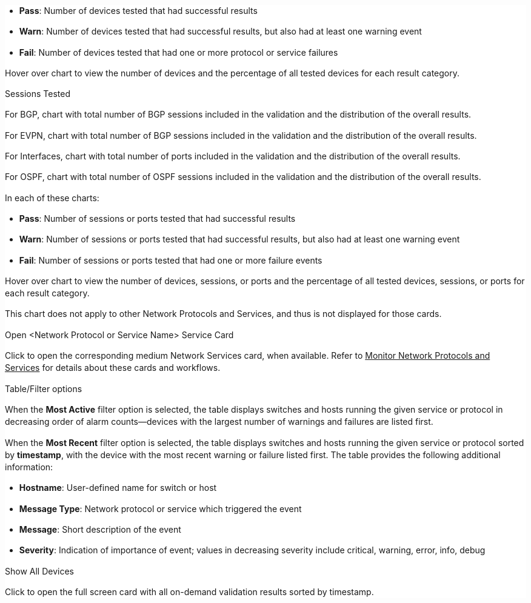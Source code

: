 <ul>
<li><p><strong>Pass</strong>: Number of devices tested that had successful results</p></li>
<li><p><strong>Warn</strong>: Number of devices tested that had successful results, but also had at least one warning event</p></li>
<li><p><strong>Fail</strong>: Number of devices tested that had one or more protocol or service failures</p></li>
</ul>
<p>Hover over chart to view the number of devices and the percentage of all tested devices for each result category.</p></td>
</tr>
<tr class="even">
<td><p>Sessions Tested</p></td>
<td><p>For BGP, chart with total number of BGP sessions included in the validation and the distribution of the overall results.</p>
<p>For EVPN, chart with total number of BGP sessions included in the validation and the distribution of the overall results.</p>
<p>For Interfaces, chart with total number of ports included in the validation and the distribution of the overall results.</p>
<p>For OSPF, chart with total number of OSPF sessions included in the validation and the distribution of the overall results.</p>
<p>In each of these charts:</p>
<ul>
<li><p><strong>Pass</strong>: Number of sessions or ports tested that had successful results</p></li>
<li><p><strong>Warn</strong>: Number of sessions or ports tested that had successful results, but also had at least one warning event</p></li>
<li><p><strong>Fail</strong>: Number of sessions or ports tested that had one or more failure events</p></li>
</ul>
<p>Hover over chart to view the number of devices, sessions, or ports and the percentage of all tested devices, sessions, or ports for each result category.</p>
<p>This chart does not apply to other Network Protocols and Services, and thus is not displayed for those cards.</p></td>
</tr>
<tr class="odd">
<td><p>Open &lt;Network Protocol or Service Name&gt; Service Card</p></td>
<td><p>Click to open the corresponding medium Network Services card, when available. Refer to <a href="/cumulus-netq/Cumulus-NetQ-UI-User-Guide/Monitor-the-Network/Monitor-Network-Protocols-and-Services/">Monitor Network Protocols and Services</a> for details about these cards and workflows.</p></td>
</tr>
<tr class="even">
<td><p>Table/Filter options</p></td>
<td><p>When the <strong>Most Active</strong> filter option is selected, the table displays switches and hosts running the given service or protocol in decreasing order of alarm counts—devices with the largest number of warnings and failures are listed first.</p>
<p>When the <strong>Most Recent</strong> filter option is selected, the table displays switches and hosts running the given service or protocol sorted by <strong>timestamp</strong>, with the device with the most recent warning or failure listed first. The table provides the following additional information:</p>
<ul>
<li><p><strong>Hostname</strong>: User-defined name for switch or host</p></li>
<li><p><strong>Message Type</strong>: Network protocol or service which triggered the event</p></li>
<li><p><strong>Message</strong>: Short description of the event</p></li>
<li><p><strong>Severity</strong>: Indication of importance of event; values in decreasing severity include critical, warning, error, info, debug</p></li>
</ul></td>
</tr>
<tr class="odd">
<td><p>Show All Devices</p></td>
<td><p>Click to open the full screen card with all on-demand validation results sorted by timestamp.</p></td>
</tr>